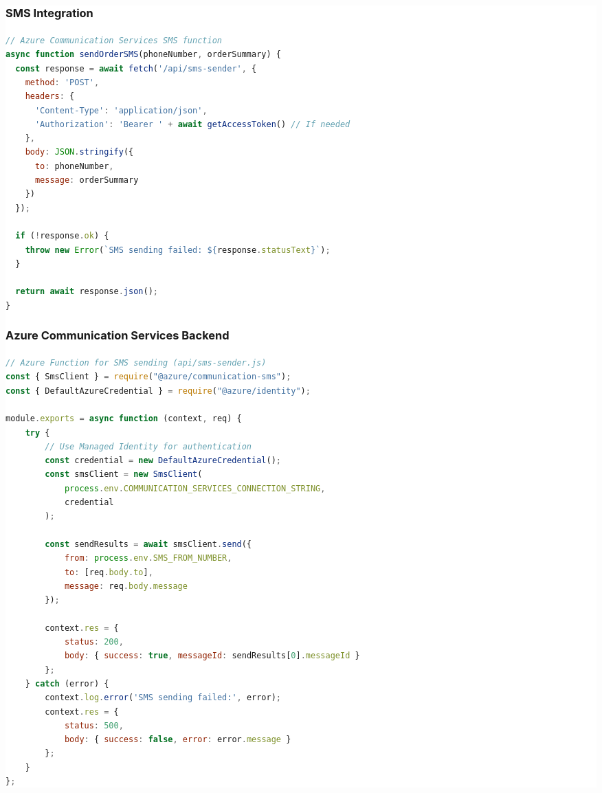 ### SMS Integration
```javascript
// Azure Communication Services SMS function
async function sendOrderSMS(phoneNumber, orderSummary) {
  const response = await fetch('/api/sms-sender', {
    method: 'POST',
    headers: { 
      'Content-Type': 'application/json',
      'Authorization': 'Bearer ' + await getAccessToken() // If needed
    },
    body: JSON.stringify({
      to: phoneNumber,
      message: orderSummary
    })
  });
  
  if (!response.ok) {
    throw new Error(`SMS sending failed: ${response.statusText}`);
  }
  
  return await response.json();
}
```

### Azure Communication Services Backend
```javascript
// Azure Function for SMS sending (api/sms-sender.js)
const { SmsClient } = require("@azure/communication-sms");
const { DefaultAzureCredential } = require("@azure/identity");

module.exports = async function (context, req) {
    try {
        // Use Managed Identity for authentication
        const credential = new DefaultAzureCredential();
        const smsClient = new SmsClient(
            process.env.COMMUNICATION_SERVICES_CONNECTION_STRING,
            credential
        );

        const sendResults = await smsClient.send({
            from: process.env.SMS_FROM_NUMBER,
            to: [req.body.to],
            message: req.body.message
        });

        context.res = {
            status: 200,
            body: { success: true, messageId: sendResults[0].messageId }
        };
    } catch (error) {
        context.log.error('SMS sending failed:', error);
        context.res = {
            status: 500,
            body: { success: false, error: error.message }
        };
    }
};
```
